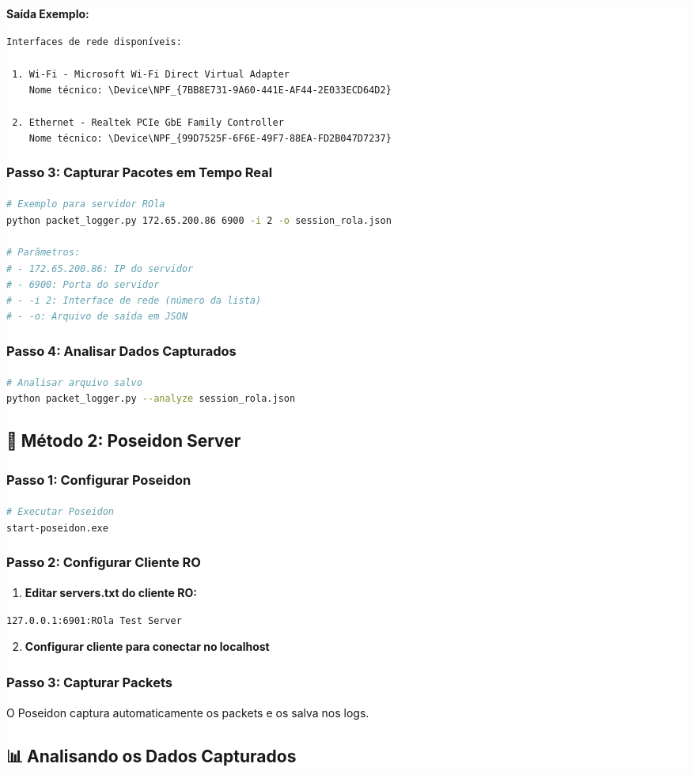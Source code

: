 **Saída Exemplo:**
```
Interfaces de rede disponíveis:

 1. Wi-Fi - Microsoft Wi-Fi Direct Virtual Adapter
    Nome técnico: \Device\NPF_{7BB8E731-9A60-441E-AF44-2E033ECD64D2}

 2. Ethernet - Realtek PCIe GbE Family Controller
    Nome técnico: \Device\NPF_{99D7525F-6F6E-49F7-88EA-FD2B047D7237}
```

### **Passo 3: Capturar Pacotes em Tempo Real**

```bash
# Exemplo para servidor ROla
python packet_logger.py 172.65.200.86 6900 -i 2 -o session_rola.json

# Parâmetros:
# - 172.65.200.86: IP do servidor
# - 6900: Porta do servidor
# - -i 2: Interface de rede (número da lista)
# - -o: Arquivo de saída em JSON
```

### **Passo 4: Analisar Dados Capturados**

```bash
# Analisar arquivo salvo
python packet_logger.py --analyze session_rola.json
```

## 🔧 **Método 2: Poseidon Server**

### **Passo 1: Configurar Poseidon**

```bash
# Executar Poseidon
start-poseidon.exe
```

### **Passo 2: Configurar Cliente RO**

1. **Editar servers.txt do cliente RO:**
```
127.0.0.1:6901:ROla Test Server
```

2. **Configurar cliente para conectar no localhost**

### **Passo 3: Capturar Packets**

O Poseidon captura automaticamente os packets e os salva nos logs.

## 📊 **Analisando os Dados Capturados**
